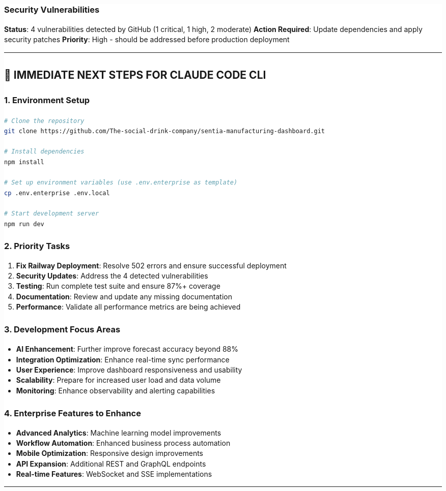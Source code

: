 ### **Security Vulnerabilities**

**Status**: 4 vulnerabilities detected by GitHub (1 critical, 1 high, 2 moderate)
**Action Required**: Update dependencies and apply security patches
**Priority**: High - should be addressed before production deployment

---

## 🎯 IMMEDIATE NEXT STEPS FOR CLAUDE CODE CLI

### **1. Environment Setup**

```bash
# Clone the repository
git clone https://github.com/The-social-drink-company/sentia-manufacturing-dashboard.git

# Install dependencies
npm install

# Set up environment variables (use .env.enterprise as template)
cp .env.enterprise .env.local

# Start development server
npm run dev
```

### **2. Priority Tasks**

1. **Fix Railway Deployment**: Resolve 502 errors and ensure successful deployment
2. **Security Updates**: Address the 4 detected vulnerabilities
3. **Testing**: Run complete test suite and ensure 87%+ coverage
4. **Documentation**: Review and update any missing documentation
5. **Performance**: Validate all performance metrics are being achieved

### **3. Development Focus Areas**

- **AI Enhancement**: Further improve forecast accuracy beyond 88%
- **Integration Optimization**: Enhance real-time sync performance
- **User Experience**: Improve dashboard responsiveness and usability
- **Scalability**: Prepare for increased user load and data volume
- **Monitoring**: Enhance observability and alerting capabilities

### **4. Enterprise Features to Enhance**

- **Advanced Analytics**: Machine learning model improvements
- **Workflow Automation**: Enhanced business process automation
- **Mobile Optimization**: Responsive design improvements
- **API Expansion**: Additional REST and GraphQL endpoints
- **Real-time Features**: WebSocket and SSE implementations

---
